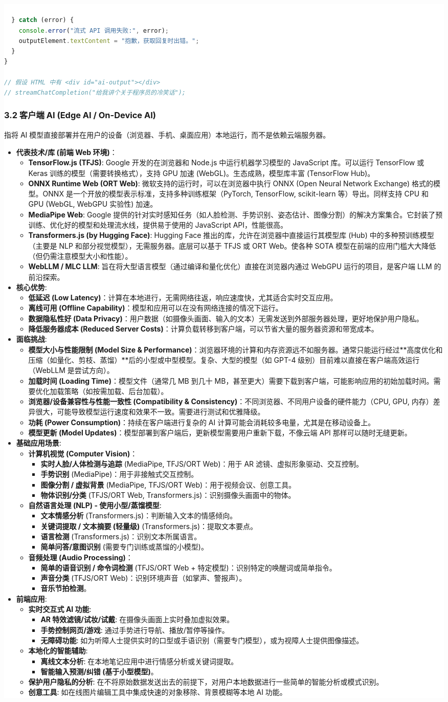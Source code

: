 ```javascript

  } catch (error) {
    console.error("流式 API 调用失败:", error);
    outputElement.textContent = "抱歉，获取回复时出错。";
  }
}

// 假设 HTML 中有 <div id="ai-output"></div>
// streamChatCompletion("给我讲个关于程序员的冷笑话");
```

### 3.2 客户端 AI (Edge AI / On-Device AI)

指将 AI 模型直接部署并在用户的设备（浏览器、手机、桌面应用）本地运行，而不是依赖云端服务器。

- **代表技术/库 (前端 Web 环境)**：
    - **TensorFlow.js (TFJS)**: Google 开发的在浏览器和 Node.js 中运行机器学习模型的 JavaScript 库。可以运行 TensorFlow 或 Keras 训练的模型（需要转换格式），支持 GPU 加速 (WebGL)。生态成熟，模型库丰富 (TensorFlow Hub)。
    - **ONNX Runtime Web (ORT Web)**: 微软支持的运行时，可以在浏览器中执行 ONNX (Open Neural Network Exchange) 格式的模型。ONNX 是一个开放的模型表示标准，支持多种训练框架（PyTorch, TensorFlow, scikit-learn 等）导出。同样支持 CPU 和 GPU (WebGL, WebGPU 实验性) 加速。
    - **MediaPipe Web**: Google 提供的针对实时感知任务（如人脸检测、手势识别、姿态估计、图像分割）的解决方案集合。它封装了预训练、优化好的模型和处理流水线，提供易于使用的 JavaScript API，性能很高。
    - **Transformers.js (by Hugging Face)**: Hugging Face 推出的库，允许在浏览器中直接运行其模型库 (Hub) 中的多种预训练模型（主要是 NLP 和部分视觉模型），无需服务器。底层可以基于 TFJS 或 ORT Web。使各种 SOTA 模型在前端的应用门槛大大降低（但仍需注意模型大小和性能）。
    - **WebLLM / MLC LLM**: 旨在将大型语言模型（通过编译和量化优化）直接在浏览器内通过 WebGPU 运行的项目，是客户端 LLM 的前沿探索。
- **核心优势**:
    - **低延迟 (Low Latency)**：计算在本地进行，无需网络往返，响应速度快，尤其适合实时交互应用。
    - **离线可用 (Offline Capability)**：模型和应用可以在没有网络连接的情况下运行。
    - **数据隐私性好 (Data Privacy)**：用户数据（如摄像头画面、输入的文本）无需发送到外部服务器处理，更好地保护用户隐私。
    - **降低服务器成本 (Reduced Server Costs)**：计算负载转移到客户端，可以节省大量的服务器资源和带宽成本。
- **面临挑战**:
    - **模型大小与性能限制 (Model Size & Performance)**：浏览器环境的计算和内存资源远不如服务器。通常只能运行经过**高度优化和压缩（如量化、剪枝、蒸馏）**后的小型或中型模型。复杂、大型的模型（如 GPT-4 级别）目前难以直接在客户端高效运行（WebLLM 是尝试方向）。
    - **加载时间 (Loading Time)**：模型文件（通常几 MB 到几十 MB，甚至更大）需要下载到客户端，可能影响应用的初始加载时间。需要优化加载策略（如按需加载、后台加载）。
    - **浏览器/设备兼容性与性能一致性 (Compatibility & Consistency)**：不同浏览器、不同用户设备的硬件能力（CPU, GPU, 内存）差异很大，可能导致模型运行速度和效果不一致。需要进行测试和优雅降级。
    - **功耗 (Power Consumption)**：持续在客户端进行复杂的 AI 计算可能会消耗较多电量，尤其是在移动设备上。
    - **模型更新 (Model Updates)**：模型部署到客户端后，更新模型需要用户重新下载，不像云端 API 那样可以随时无缝更新。
- **基础应用场景**:
    - **计算机视觉 (Computer Vision)**：
        - **实时人脸/人体检测与追踪** (MediaPipe, TFJS/ORT Web)：用于 AR 滤镜、虚拟形象驱动、交互控制。
        - **手势识别** (MediaPipe)：用于非接触式交互控制。
        - **图像分割 / 虚拟背景** (MediaPipe, TFJS/ORT Web)：用于视频会议、创意工具。
        - **物体识别/分类** (TFJS/ORT Web, Transformers.js)：识别摄像头画面中的物体。
    - **自然语言处理 (NLP) - 使用小型/蒸馏模型**:
        - **文本情感分析** (Transformers.js)：判断输入文本的情感倾向。
        - **关键词提取 / 文本摘要 (轻量级)** (Transformers.js)：提取文本要点。
        - **语言检测** (Transformers.js)：识别文本所属语言。
        - **简单问答/意图识别** (需要专门训练或蒸馏的小模型)。
    - **音频处理 (Audio Processing)**：
        - **简单的语音识别 / 命令词检测** (TFJS/ORT Web + 特定模型)：识别特定的唤醒词或简单指令。
        - **声音分类** (TFJS/ORT Web)：识别环境声音（如掌声、警报声）。
        - **音乐节拍检测**。
- **前端应用**:
    - **实时交互式 AI 功能**:
        - **AR 特效滤镜/试妆/试戴**: 在摄像头画面上实时叠加虚拟效果。
        - **手势控制网页/游戏**: 通过手势进行导航、播放/暂停等操作。
        - **无障碍功能**: 如为听障人士提供实时的口型或手语识别（需要专门模型），或为视障人士提供图像描述。
    - **本地化的智能辅助**:
        - **离线文本分析**: 在本地笔记应用中进行情感分析或关键词提取。
        - **智能输入预测/纠错 (基于小型模型)**。
    - **保护用户隐私的分析**: 在不将原始数据发送出去的前提下，对用户本地数据进行一些简单的智能分析或模式识别。
    - **创意工具**: 如在线图片编辑工具中集成快速的对象移除、背景模糊等本地 AI 功能。
